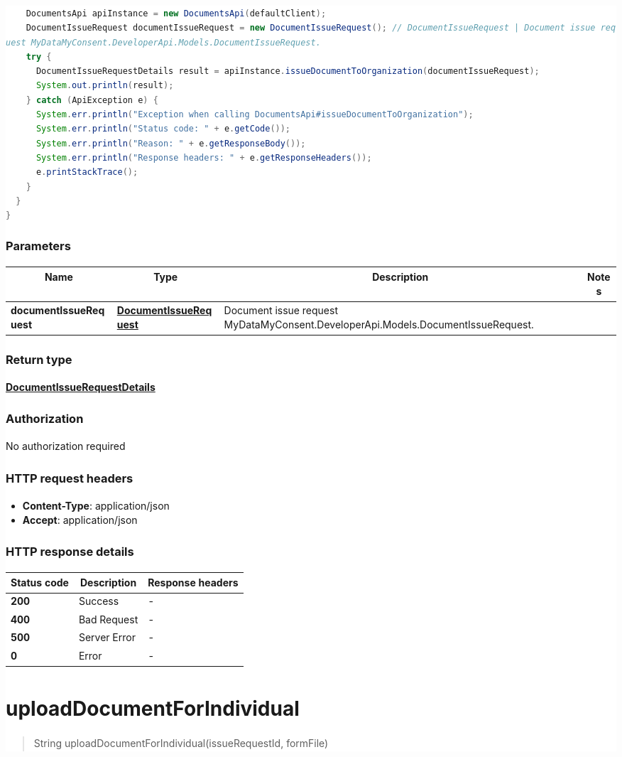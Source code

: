 ```java
    DocumentsApi apiInstance = new DocumentsApi(defaultClient);
    DocumentIssueRequest documentIssueRequest = new DocumentIssueRequest(); // DocumentIssueRequest | Document issue request MyDataMyConsent.DeveloperApi.Models.DocumentIssueRequest.
    try {
      DocumentIssueRequestDetails result = apiInstance.issueDocumentToOrganization(documentIssueRequest);
      System.out.println(result);
    } catch (ApiException e) {
      System.err.println("Exception when calling DocumentsApi#issueDocumentToOrganization");
      System.err.println("Status code: " + e.getCode());
      System.err.println("Reason: " + e.getResponseBody());
      System.err.println("Response headers: " + e.getResponseHeaders());
      e.printStackTrace();
    }
  }
}
```

### Parameters

Name | Type | Description  | Notes
------------- | ------------- | ------------- | -------------
 **documentIssueRequest** | [**DocumentIssueRequest**](DocumentIssueRequest.md)| Document issue request MyDataMyConsent.DeveloperApi.Models.DocumentIssueRequest. |

### Return type

[**DocumentIssueRequestDetails**](DocumentIssueRequestDetails.md)

### Authorization

No authorization required

### HTTP request headers

 - **Content-Type**: application/json
 - **Accept**: application/json

### HTTP response details
| Status code | Description | Response headers |
|-------------|-------------|------------------|
**200** | Success |  -  |
**400** | Bad Request |  -  |
**500** | Server Error |  -  |
**0** | Error |  -  |

<a name="uploadDocumentForIndividual"></a>
# **uploadDocumentForIndividual**
> String uploadDocumentForIndividual(issueRequestId, formFile)
